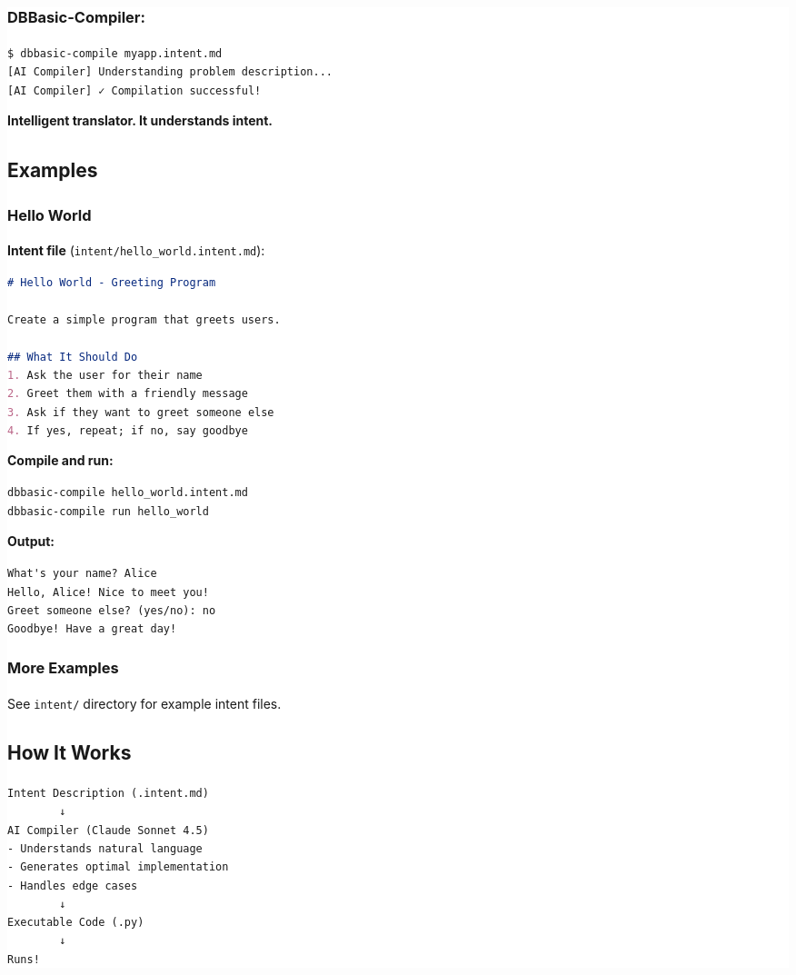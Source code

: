 ### DBBasic-Compiler:
```bash
$ dbbasic-compile myapp.intent.md
[AI Compiler] Understanding problem description...
[AI Compiler] ✓ Compilation successful!
```
**Intelligent translator. It understands intent.**

## Examples

### Hello World

**Intent file** (`intent/hello_world.intent.md`):
```markdown
# Hello World - Greeting Program

Create a simple program that greets users.

## What It Should Do
1. Ask the user for their name
2. Greet them with a friendly message
3. Ask if they want to greet someone else
4. If yes, repeat; if no, say goodbye
```

**Compile and run:**
```bash
dbbasic-compile hello_world.intent.md
dbbasic-compile run hello_world
```

**Output:**
```
What's your name? Alice
Hello, Alice! Nice to meet you!
Greet someone else? (yes/no): no
Goodbye! Have a great day!
```

### More Examples

See `intent/` directory for example intent files.

## How It Works

```
Intent Description (.intent.md)
        ↓
AI Compiler (Claude Sonnet 4.5)
- Understands natural language
- Generates optimal implementation
- Handles edge cases
        ↓
Executable Code (.py)
        ↓
Runs!
```

